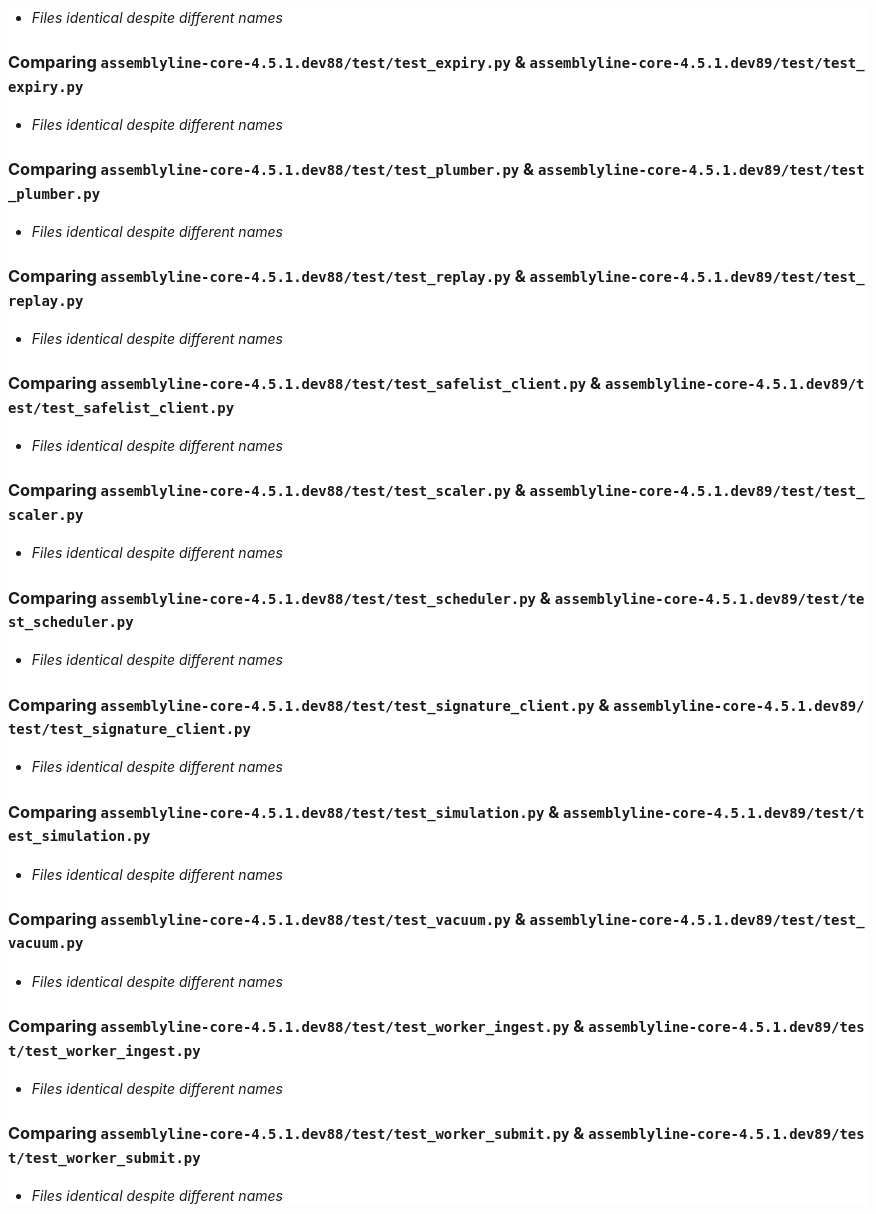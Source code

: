  * *Files identical despite different names*

### Comparing `assemblyline-core-4.5.1.dev88/test/test_expiry.py` & `assemblyline-core-4.5.1.dev89/test/test_expiry.py`

 * *Files identical despite different names*

### Comparing `assemblyline-core-4.5.1.dev88/test/test_plumber.py` & `assemblyline-core-4.5.1.dev89/test/test_plumber.py`

 * *Files identical despite different names*

### Comparing `assemblyline-core-4.5.1.dev88/test/test_replay.py` & `assemblyline-core-4.5.1.dev89/test/test_replay.py`

 * *Files identical despite different names*

### Comparing `assemblyline-core-4.5.1.dev88/test/test_safelist_client.py` & `assemblyline-core-4.5.1.dev89/test/test_safelist_client.py`

 * *Files identical despite different names*

### Comparing `assemblyline-core-4.5.1.dev88/test/test_scaler.py` & `assemblyline-core-4.5.1.dev89/test/test_scaler.py`

 * *Files identical despite different names*

### Comparing `assemblyline-core-4.5.1.dev88/test/test_scheduler.py` & `assemblyline-core-4.5.1.dev89/test/test_scheduler.py`

 * *Files identical despite different names*

### Comparing `assemblyline-core-4.5.1.dev88/test/test_signature_client.py` & `assemblyline-core-4.5.1.dev89/test/test_signature_client.py`

 * *Files identical despite different names*

### Comparing `assemblyline-core-4.5.1.dev88/test/test_simulation.py` & `assemblyline-core-4.5.1.dev89/test/test_simulation.py`

 * *Files identical despite different names*

### Comparing `assemblyline-core-4.5.1.dev88/test/test_vacuum.py` & `assemblyline-core-4.5.1.dev89/test/test_vacuum.py`

 * *Files identical despite different names*

### Comparing `assemblyline-core-4.5.1.dev88/test/test_worker_ingest.py` & `assemblyline-core-4.5.1.dev89/test/test_worker_ingest.py`

 * *Files identical despite different names*

### Comparing `assemblyline-core-4.5.1.dev88/test/test_worker_submit.py` & `assemblyline-core-4.5.1.dev89/test/test_worker_submit.py`

 * *Files identical despite different names*

